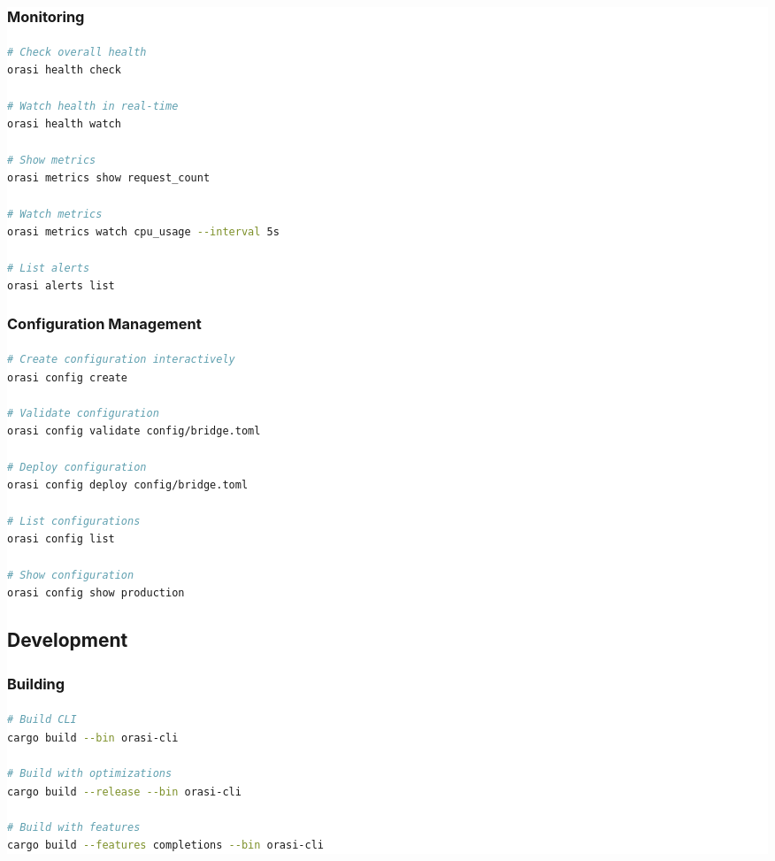 ### Monitoring

```bash
# Check overall health
orasi health check

# Watch health in real-time
orasi health watch

# Show metrics
orasi metrics show request_count

# Watch metrics
orasi metrics watch cpu_usage --interval 5s

# List alerts
orasi alerts list
```

### Configuration Management

```bash
# Create configuration interactively
orasi config create

# Validate configuration
orasi config validate config/bridge.toml

# Deploy configuration
orasi config deploy config/bridge.toml

# List configurations
orasi config list

# Show configuration
orasi config show production
```

## Development

### Building

```bash
# Build CLI
cargo build --bin orasi-cli

# Build with optimizations
cargo build --release --bin orasi-cli

# Build with features
cargo build --features completions --bin orasi-cli
```
